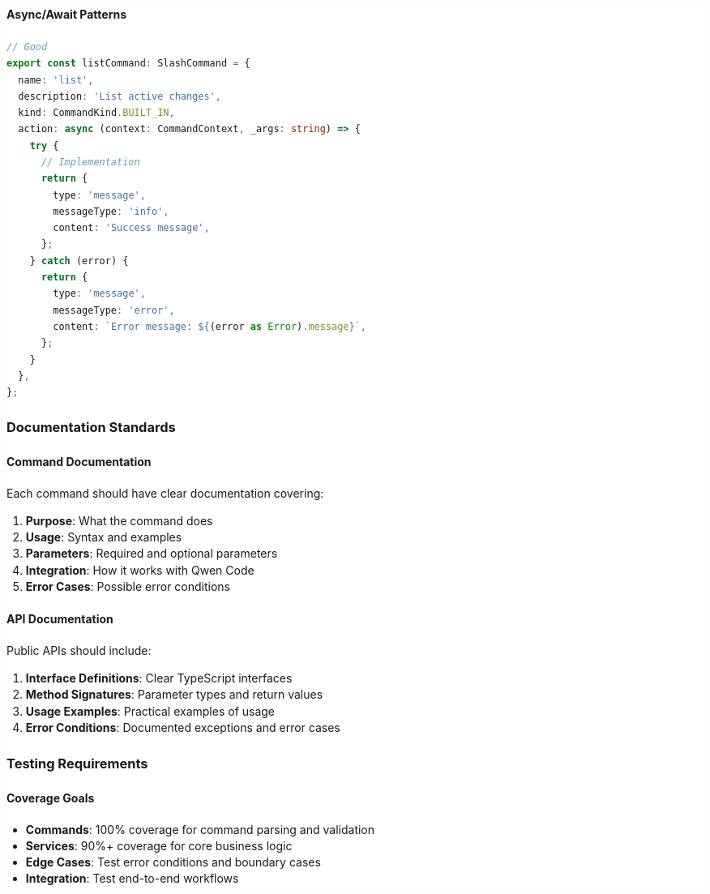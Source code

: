 #### Async/Await Patterns

```typescript
// Good
export const listCommand: SlashCommand = {
  name: 'list',
  description: 'List active changes',
  kind: CommandKind.BUILT_IN,
  action: async (context: CommandContext, _args: string) => {
    try {
      // Implementation
      return {
        type: 'message',
        messageType: 'info',
        content: 'Success message',
      };
    } catch (error) {
      return {
        type: 'message',
        messageType: 'error',
        content: `Error message: ${(error as Error).message}`,
      };
    }
  },
};
```

### Documentation Standards

#### Command Documentation

Each command should have clear documentation covering:

1. **Purpose**: What the command does
2. **Usage**: Syntax and examples
3. **Parameters**: Required and optional parameters
4. **Integration**: How it works with Qwen Code
5. **Error Cases**: Possible error conditions

#### API Documentation

Public APIs should include:

1. **Interface Definitions**: Clear TypeScript interfaces
2. **Method Signatures**: Parameter types and return values
3. **Usage Examples**: Practical examples of usage
4. **Error Conditions**: Documented exceptions and error cases

### Testing Requirements

#### Coverage Goals

- **Commands**: 100% coverage for command parsing and validation
- **Services**: 90%+ coverage for core business logic
- **Edge Cases**: Test error conditions and boundary cases
- **Integration**: Test end-to-end workflows
